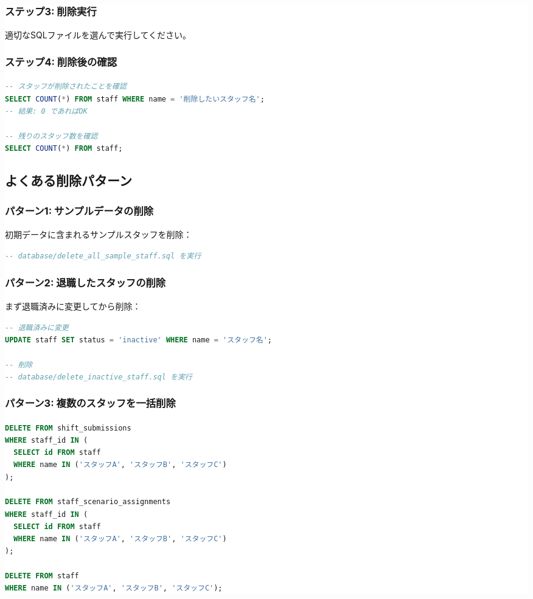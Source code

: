 ### ステップ3: 削除実行

適切なSQLファイルを選んで実行してください。

### ステップ4: 削除後の確認

```sql
-- スタッフが削除されたことを確認
SELECT COUNT(*) FROM staff WHERE name = '削除したいスタッフ名';
-- 結果: 0 であればOK

-- 残りのスタッフ数を確認
SELECT COUNT(*) FROM staff;
```

## よくある削除パターン

### パターン1: サンプルデータの削除

初期データに含まれるサンプルスタッフを削除：

```sql
-- database/delete_all_sample_staff.sql を実行
```

### パターン2: 退職したスタッフの削除

まず退職済みに変更してから削除：

```sql
-- 退職済みに変更
UPDATE staff SET status = 'inactive' WHERE name = 'スタッフ名';

-- 削除
-- database/delete_inactive_staff.sql を実行
```

### パターン3: 複数のスタッフを一括削除

```sql
DELETE FROM shift_submissions
WHERE staff_id IN (
  SELECT id FROM staff 
  WHERE name IN ('スタッフA', 'スタッフB', 'スタッフC')
);

DELETE FROM staff_scenario_assignments
WHERE staff_id IN (
  SELECT id FROM staff 
  WHERE name IN ('スタッフA', 'スタッフB', 'スタッフC')
);

DELETE FROM staff
WHERE name IN ('スタッフA', 'スタッフB', 'スタッフC');
```

